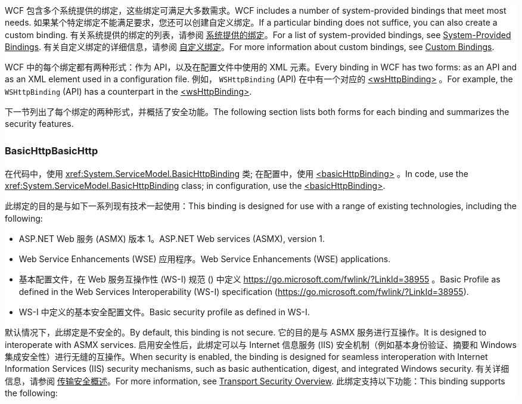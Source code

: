 <span data-ttu-id="ad24d-114">WCF 包含多个系统提供的绑定，这些绑定可满足大多数需求。</span><span class="sxs-lookup"><span data-stu-id="ad24d-114">WCF includes a number of system-provided bindings that meet most needs.</span></span> <span data-ttu-id="ad24d-115">如果某个特定绑定不能满足要求，您还可以创建自定义绑定。</span><span class="sxs-lookup"><span data-stu-id="ad24d-115">If a particular binding does not suffice, you can also create a custom binding.</span></span> <span data-ttu-id="ad24d-116">有关系统提供的绑定的列表，请参阅 [系统提供的绑定](../system-provided-bindings.md)。</span><span class="sxs-lookup"><span data-stu-id="ad24d-116">For a list of system-provided bindings, see [System-Provided Bindings](../system-provided-bindings.md).</span></span> <span data-ttu-id="ad24d-117">有关自定义绑定的详细信息，请参阅 [自定义绑定](../extending/custom-bindings.md)。</span><span class="sxs-lookup"><span data-stu-id="ad24d-117">For more information about custom bindings, see [Custom Bindings](../extending/custom-bindings.md).</span></span>

<span data-ttu-id="ad24d-118">WCF 中的每个绑定都有两种形式：作为 API，以及在配置文件中使用的 XML 元素。</span><span class="sxs-lookup"><span data-stu-id="ad24d-118">Every binding in WCF has two forms: as an API and as an XML element used in a configuration file.</span></span> <span data-ttu-id="ad24d-119">例如， `WSHttpBinding` (API) 在中有一个对应的 [\<wsHttpBinding>](../../configure-apps/file-schema/wcf/wshttpbinding.md) 。</span><span class="sxs-lookup"><span data-stu-id="ad24d-119">For example, the `WSHttpBinding` (API) has a counterpart in the [\<wsHttpBinding>](../../configure-apps/file-schema/wcf/wshttpbinding.md).</span></span>

<span data-ttu-id="ad24d-120">下一节列出了每个绑定的两种形式，并概括了安全功能。</span><span class="sxs-lookup"><span data-stu-id="ad24d-120">The following section lists both forms for each binding and summarizes the security features.</span></span>

### <a name="basichttp"></a><span data-ttu-id="ad24d-121">BasicHttp</span><span class="sxs-lookup"><span data-stu-id="ad24d-121">BasicHttp</span></span>

<span data-ttu-id="ad24d-122">在代码中，使用 <xref:System.ServiceModel.BasicHttpBinding> 类; 在配置中，使用 [\<basicHttpBinding>](../../configure-apps/file-schema/wcf/basichttpbinding.md) 。</span><span class="sxs-lookup"><span data-stu-id="ad24d-122">In code, use the <xref:System.ServiceModel.BasicHttpBinding> class; in configuration, use the [\<basicHttpBinding>](../../configure-apps/file-schema/wcf/basichttpbinding.md).</span></span>

<span data-ttu-id="ad24d-123">此绑定的目的是与如下一系列现有技术一起使用：</span><span class="sxs-lookup"><span data-stu-id="ad24d-123">This binding is designed for use with a range of existing technologies, including the following:</span></span>

- <span data-ttu-id="ad24d-124">ASP.NET Web 服务 (ASMX) 版本 1。</span><span class="sxs-lookup"><span data-stu-id="ad24d-124">ASP.NET Web services (ASMX), version 1.</span></span>

- <span data-ttu-id="ad24d-125">Web Service Enhancements (WSE) 应用程序。</span><span class="sxs-lookup"><span data-stu-id="ad24d-125">Web Service Enhancements (WSE) applications.</span></span>

- <span data-ttu-id="ad24d-126">基本配置文件，在 Web 服务互操作性 (WS-I) 规范 () 中定义 <https://go.microsoft.com/fwlink/?LinkId=38955> 。</span><span class="sxs-lookup"><span data-stu-id="ad24d-126">Basic Profile as defined in the Web Services Interoperability (WS-I) specification (<https://go.microsoft.com/fwlink/?LinkId=38955>).</span></span>

- <span data-ttu-id="ad24d-127">WS-I 中定义的基本安全配置文件。</span><span class="sxs-lookup"><span data-stu-id="ad24d-127">Basic security profile as defined in WS-I.</span></span>

<span data-ttu-id="ad24d-128">默认情况下，此绑定是不安全的。</span><span class="sxs-lookup"><span data-stu-id="ad24d-128">By default, this binding is not secure.</span></span> <span data-ttu-id="ad24d-129">它的目的是与 ASMX 服务进行互操作。</span><span class="sxs-lookup"><span data-stu-id="ad24d-129">It is designed to interoperate with ASMX services.</span></span> <span data-ttu-id="ad24d-130">启用安全性后，此绑定可以与 Internet 信息服务 (IIS) 安全机制（例如基本身份验证、摘要和 Windows 集成安全性）进行无缝的互操作。</span><span class="sxs-lookup"><span data-stu-id="ad24d-130">When security is enabled, the binding is designed for seamless interoperation with Internet Information Services (IIS) security mechanisms, such as basic authentication, digest, and integrated Windows security.</span></span> <span data-ttu-id="ad24d-131">有关详细信息，请参阅 [传输安全概述](transport-security-overview.md)。</span><span class="sxs-lookup"><span data-stu-id="ad24d-131">For more information, see [Transport Security Overview](transport-security-overview.md).</span></span> <span data-ttu-id="ad24d-132">此绑定支持以下功能：</span><span class="sxs-lookup"><span data-stu-id="ad24d-132">This binding supports the following:</span></span>

